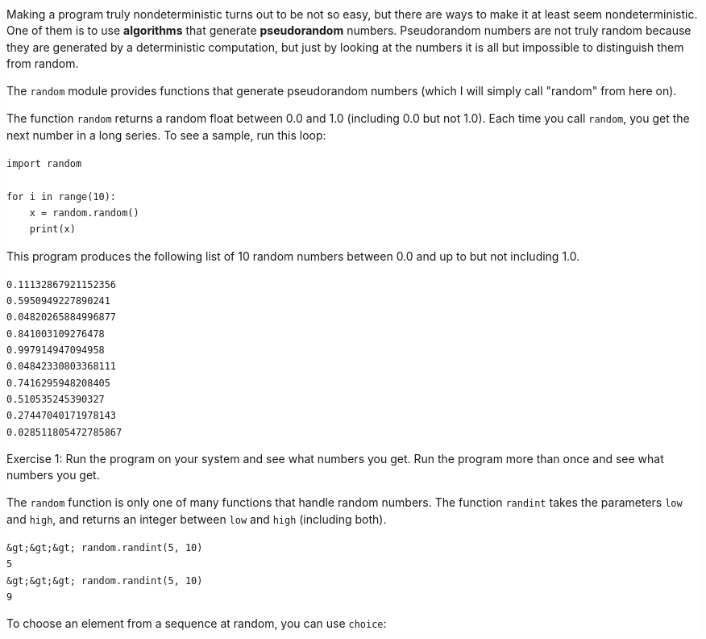 Making a program truly nondeterministic turns out to be not so easy, but there are ways to make it at least seem nondeterministic. One of them is to use **algorithms** that generate **pseudorandom** numbers. Pseudorandom numbers are not truly random because they are generated by a deterministic computation, but just by looking at the numbers it is all but impossible to distinguish them from random.

 

The `random` module provides functions that generate pseudorandom numbers (which I will simply call "random" from here on).

 

The function `random` returns a random float between 0.0 and 1.0 (including 0.0 but not 1.0). Each time you call `random`, you get the next number in a long series. To see a sample, run this loop:

```
import random

for i in range(10):
    x = random.random()
    print(x)
```

This program produces the following list of 10 random numbers between 0.0 and up to but not including 1.0.

```
0.11132867921152356
0.5950949227890241
0.04820265884996877
0.841003109276478
0.997914947094958
0.04842330803368111
0.7416295948208405
0.510535245390327
0.27447040171978143
0.028511805472785867
```

Exercise 1: Run the program on your system and see what numbers you get. Run the program more than once and see what numbers you get.

The `random` function is only one of many functions that handle random numbers. The function `randint` takes the parameters `low` and `high`, and returns an integer between `low` and `high` (including both).

 

```
&gt;&gt;&gt; random.randint(5, 10)
5
&gt;&gt;&gt; random.randint(5, 10)
9
```

To choose an element from a sequence at random, you can use `choice`:

 
